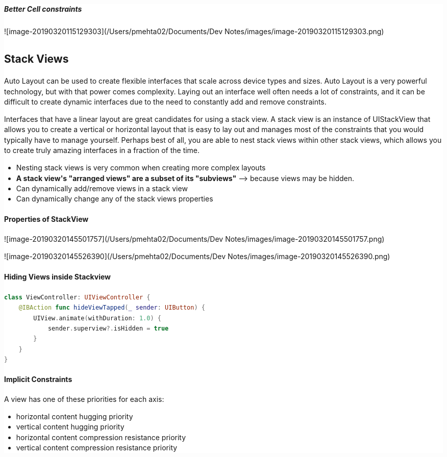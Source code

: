 ##### Better Cell constraints

![image-20190320115129303](/Users/pmehta02/Documents/Dev Notes/images/image-20190320115129303.png)



## Stack Views

Auto Layout can be used to create flexible interfaces that scale across device types and sizes. Auto Layout is a very powerful technology, but with that power comes complexity. Laying out an interface well often needs a lot of constraints, and it can be difficult to create dynamic interfaces due to the need to constantly add and remove constraints.

Interfaces that have a linear layout are great candidates for using a stack view. A stack view is an instance of
UIStackView that allows you to create a vertical or horizontal layout that is easy to lay out and manages most of the constraints that you would typically have to manage yourself. Perhaps best of all, you are able to nest stack views within other stack views, which allows you to create truly amazing interfaces in a fraction of the time.

- Nesting stack views is very common when creating more complex layouts 
- **A stack view's "arranged views" are a subset of its "subviews"**  --> because views may be hidden.
- Can dynamically add/remove views in a stack view
- Can dynamically change any of the stack views properties 



#### Properties of StackView

![image-20190320145501757](/Users/pmehta02/Documents/Dev Notes/images/image-20190320145501757.png)

![image-20190320145526390](/Users/pmehta02/Documents/Dev Notes/images/image-20190320145526390.png)

#### Hiding Views inside Stackview

```swift
class ViewController: UIViewController {
    @IBAction func hideViewTapped(_ sender: UIButton) {
        UIView.animate(withDuration: 1.0) {
            sender.superview?.isHidden = true
        }
    }
}
```

#### Implicit Constraints

A view has one of these priorities for each axis: 

- horizontal content hugging priority 
- vertical content hugging priority 
- horizontal content compression resistance priority 
- vertical content compression resistance priority 
